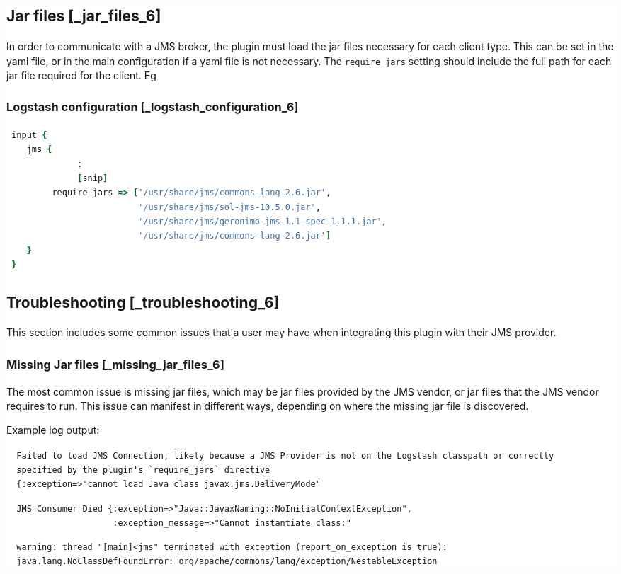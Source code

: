 


## Jar files [_jar_files_6]

In order to communicate with a JMS broker, the plugin must load the jar files necessary for each client type. This can be set in the yaml file, or in the main configuration if a yaml file is not necessary. The `require_jars` setting should include the full path for each jar file required for the client. Eg

### Logstash configuration [_logstash_configuration_6]

```ruby
 input {
    jms {
              :
              [snip]
         require_jars => ['/usr/share/jms/commons-lang-2.6.jar',
                          '/usr/share/jms/sol-jms-10.5.0.jar',
                          '/usr/share/jms/geronimo-jms_1.1_spec-1.1.1.jar',
                          '/usr/share/jms/commons-lang-2.6.jar']
    }
 }
```



## Troubleshooting [_troubleshooting_6]

This section includes some common issues that a user may have when integrating this plugin with their JMS provider.

### Missing Jar files [_missing_jar_files_6]

The most common issue is missing jar files, which may be jar files provided by the JMS vendor, or jar files that the JMS vendor requires to run. This issue can manifest in different ways, depending on where the missing jar file is discovered.

Example log output:

```txt
  Failed to load JMS Connection, likely because a JMS Provider is not on the Logstash classpath or correctly
  specified by the plugin's `require_jars` directive
  {:exception=>"cannot load Java class javax.jms.DeliveryMode"
```

```txt
  JMS Consumer Died {:exception=>"Java::JavaxNaming::NoInitialContextException",
                     :exception_message=>"Cannot instantiate class:"
```

```txt
  warning: thread "[main]<jms" terminated with exception (report_on_exception is true):
  java.lang.NoClassDefFoundError: org/apache/commons/lang/exception/NestableException
```
